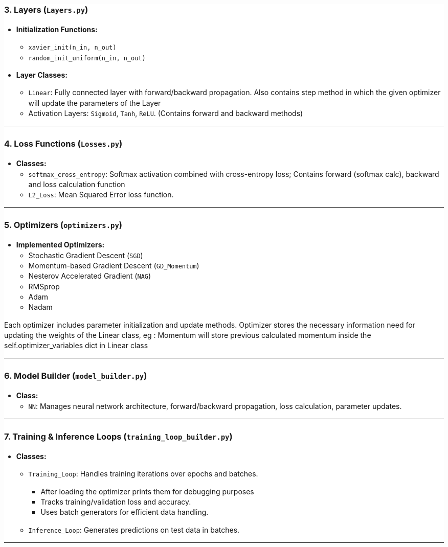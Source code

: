 ### 3. Layers (`Layers.py`)
- **Initialization Functions:**
  - `xavier_init(n_in, n_out)`
  - `random_init_uniform(n_in, n_out)`

- **Layer Classes:**
  - `Linear`: Fully connected layer with forward/backward propagation. Also contains step method in which the given optimizer will update the parameters of the Layer
  - Activation Layers: `Sigmoid`, `Tanh`, `ReLU`. (Contains forward and backward methods) 

---

### 4. Loss Functions (`Losses.py`)
- **Classes:**
  - `softmax_cross_entropy`: Softmax activation combined with cross-entropy loss; Contains forward (softmax calc), backward and loss calculation function
  - `L2_Loss`: Mean Squared Error loss function. 

---

### 5. Optimizers (`optimizers.py`)
- **Implemented Optimizers:**
  - Stochastic Gradient Descent (`SGD`)
  - Momentum-based Gradient Descent (`GD_Momentum`)
  - Nesterov Accelerated Gradient (`NAG`)
  - RMSprop
  - Adam
  - Nadam

Each optimizer includes parameter initialization and update methods. Optimizer stores the necessary information need for updating the weights of the Linear class, eg : Momentum will store previous calculated momentum inside the self.optimizer_variables dict in Linear class

---

### 6. Model Builder (`model_builder.py`)
- **Class:** 
  - `NN`: Manages neural network architecture, forward/backward propagation, loss calculation, parameter updates.
---

### 7. Training & Inference Loops (`training_loop_builder.py`)
- **Classes:**
  - `Training_Loop`: Handles training iterations over epochs and batches.
    - After loading the optimizer prints them for debugging purposes
    - Tracks training/validation loss and accuracy.
    - Uses batch generators for efficient data handling.
  
  - `Inference_Loop`: Generates predictions on test data in batches.

---
